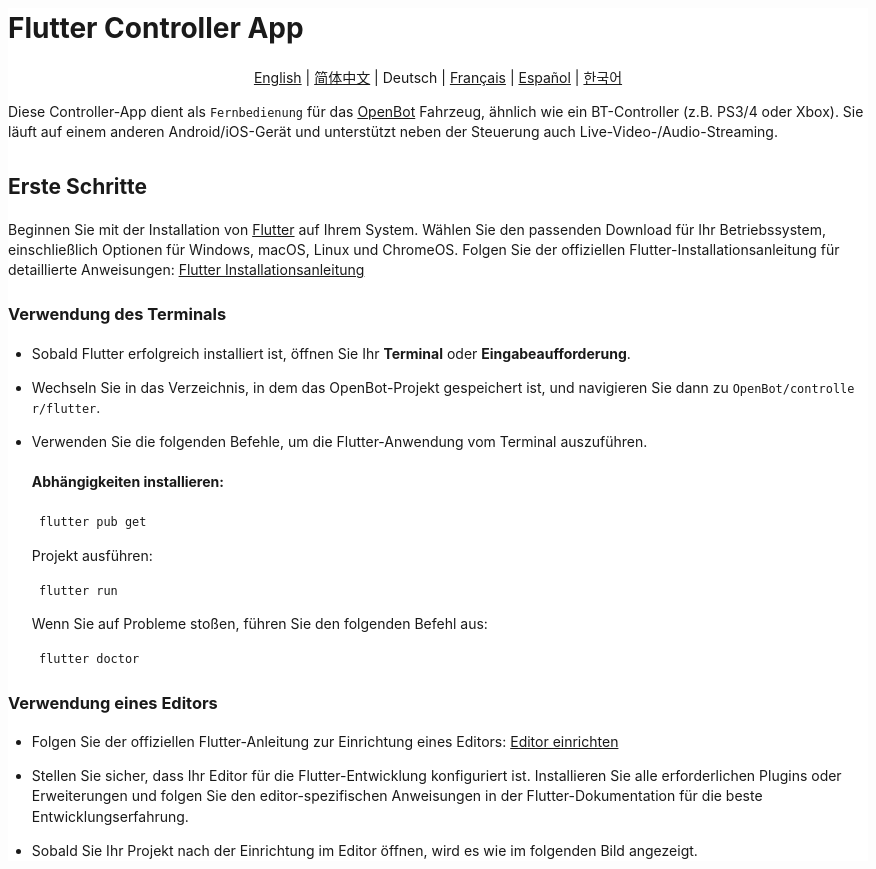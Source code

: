 # Flutter Controller App

<p align="center">
  <a href="README.md">English</a> |
  <a href="README.zh-CN.md">简体中文</a> |
  <span>Deutsch</span> |
  <a href="README.fr-FR.md">Français</a> |
  <a href="README.es-ES.md">Español</a> |
  <a href="README.ko-KR.md">한국어</a>
</p>

Diese Controller-App dient als `Fernbedienung` für das [OpenBot](https://www.openbot.org) Fahrzeug, ähnlich wie ein BT-Controller (z.B. PS3/4 oder Xbox). Sie läuft auf einem anderen Android/iOS-Gerät und unterstützt neben der Steuerung auch Live-Video-/Audio-Streaming.

## Erste Schritte
Beginnen Sie mit der Installation von [Flutter](https://flutter.dev/) auf Ihrem System. Wählen Sie den passenden Download für Ihr Betriebssystem, einschließlich Optionen für Windows, macOS, Linux und ChromeOS. Folgen Sie der offiziellen Flutter-Installationsanleitung für detaillierte Anweisungen: [Flutter Installationsanleitung](https://docs.flutter.dev/get-started/install)

### Verwendung des Terminals
- Sobald Flutter erfolgreich installiert ist, öffnen Sie Ihr **Terminal** oder **Eingabeaufforderung**.
- Wechseln Sie in das Verzeichnis, in dem das OpenBot-Projekt gespeichert ist, und navigieren Sie dann zu `OpenBot/controller/flutter`.
- Verwenden Sie die folgenden Befehle, um die Flutter-Anwendung vom Terminal auszuführen.

  #### Abhängigkeiten installieren:
    ```bash
     flutter pub get 
    ```
    Projekt ausführen:
    ```bash
     flutter run
    ```
    Wenn Sie auf Probleme stoßen, führen Sie den folgenden Befehl aus:
    ```bash
     flutter doctor
    ```
### Verwendung eines Editors
- Folgen Sie der offiziellen Flutter-Anleitung zur Einrichtung eines Editors: [Editor einrichten](https://docs.flutter.dev/tools/android-studio)
- Stellen Sie sicher, dass Ihr Editor für die Flutter-Entwicklung konfiguriert ist. Installieren Sie alle erforderlichen Plugins oder Erweiterungen und folgen Sie den editor-spezifischen Anweisungen in der Flutter-Dokumentation für die beste Entwicklungserfahrung.

- Sobald Sie Ihr Projekt nach der Einrichtung im Editor öffnen, wird es wie im folgenden Bild angezeigt.
